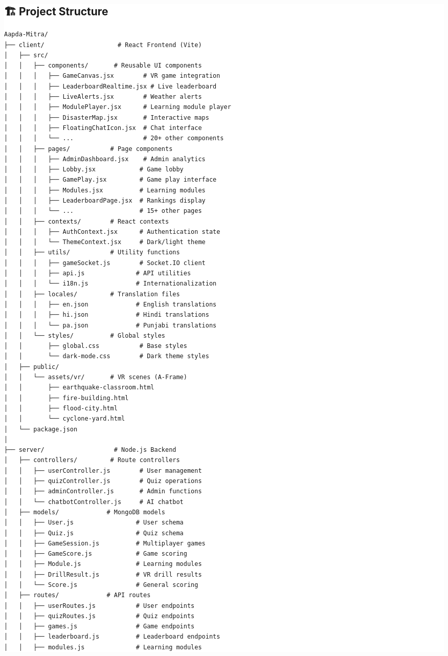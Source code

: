 ## 🏗️ Project Structure

```
Aapda-Mitra/
├── client/                    # React Frontend (Vite)
│   ├── src/
│   │   ├── components/       # Reusable UI components
│   │   │   ├── GameCanvas.jsx        # VR game integration
│   │   │   ├── LeaderboardRealtime.jsx # Live leaderboard
│   │   │   ├── LiveAlerts.jsx        # Weather alerts
│   │   │   ├── ModulePlayer.jsx      # Learning module player
│   │   │   ├── DisasterMap.jsx       # Interactive maps
│   │   │   ├── FloatingChatIcon.jsx  # Chat interface
│   │   │   └── ...                   # 20+ other components
│   │   ├── pages/           # Page components
│   │   │   ├── AdminDashboard.jsx    # Admin analytics
│   │   │   ├── Lobby.jsx            # Game lobby
│   │   │   ├── GamePlay.jsx         # Game play interface
│   │   │   ├── Modules.jsx          # Learning modules
│   │   │   ├── LeaderboardPage.jsx  # Rankings display
│   │   │   └── ...                  # 15+ other pages
│   │   ├── contexts/        # React contexts
│   │   │   ├── AuthContext.jsx      # Authentication state
│   │   │   └── ThemeContext.jsx     # Dark/light theme
│   │   ├── utils/           # Utility functions
│   │   │   ├── gameSocket.js        # Socket.IO client
│   │   │   ├── api.js              # API utilities
│   │   │   └── i18n.js             # Internationalization
│   │   ├── locales/         # Translation files
│   │   │   ├── en.json             # English translations
│   │   │   ├── hi.json             # Hindi translations
│   │   │   └── pa.json             # Punjabi translations
│   │   └── styles/          # Global styles
│   │       ├── global.css           # Base styles
│   │       └── dark-mode.css        # Dark theme styles
│   ├── public/
│   │   └── assets/vr/       # VR scenes (A-Frame)
│   │       ├── earthquake-classroom.html
│   │       ├── fire-building.html
│   │       ├── flood-city.html
│   │       └── cyclone-yard.html
│   └── package.json
│
├── server/                   # Node.js Backend
│   ├── controllers/         # Route controllers
│   │   ├── userController.js        # User management
│   │   ├── quizController.js        # Quiz operations
│   │   ├── adminController.js       # Admin functions
│   │   └── chatbotController.js     # AI chatbot
│   ├── models/             # MongoDB models
│   │   ├── User.js                 # User schema
│   │   ├── Quiz.js                 # Quiz schema
│   │   ├── GameSession.js          # Multiplayer games
│   │   ├── GameScore.js            # Game scoring
│   │   ├── Module.js               # Learning modules
│   │   ├── DrillResult.js          # VR drill results
│   │   └── Score.js                # General scoring
│   ├── routes/             # API routes
│   │   ├── userRoutes.js           # User endpoints
│   │   ├── quizRoutes.js           # Quiz endpoints
│   │   ├── games.js                # Game endpoints
│   │   ├── leaderboard.js          # Leaderboard endpoints
│   │   ├── modules.js              # Learning modules
```
